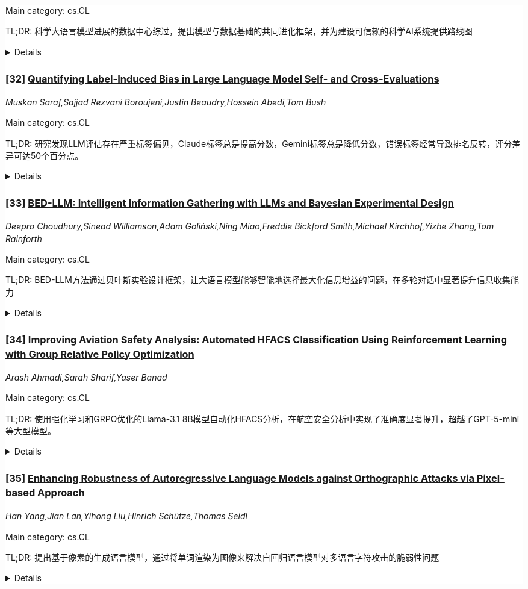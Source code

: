 Main category: cs.CL

TL;DR: 科学大语言模型进展的数据中心综过，提出模型与数据基础的共同进化框架，并为建设可信赖的科学AI系统提供路线图


<details><summary>Details</summary></details>


### [32] [Quantifying Label-Induced Bias in Large Language Model Self- and Cross-Evaluations](https://arxiv.org/abs/2508.21164)
*Muskan Saraf,Sajjad Rezvani Boroujeni,Justin Beaudry,Hossein Abedi,Tom Bush*

Main category: cs.CL

TL;DR: 研究发现LLM评估存在严重标签偏见，Claude标签总是提高分数，Gemini标签总是降低分数，错误标签经常导致排名反转，评分差异可达50个百分点。


<details><summary>Details</summary></details>


### [33] [BED-LLM: Intelligent Information Gathering with LLMs and Bayesian Experimental Design](https://arxiv.org/abs/2508.21184)
*Deepro Choudhury,Sinead Williamson,Adam Goliński,Ning Miao,Freddie Bickford Smith,Michael Kirchhof,Yizhe Zhang,Tom Rainforth*

Main category: cs.CL

TL;DR: BED-LLM方法通过贝叶斯实验设计框架，让大语言模型能够智能地选择最大化信息增益的问题，在多轮对话中显著提升信息收集能力


<details><summary>Details</summary></details>


### [34] [Improving Aviation Safety Analysis: Automated HFACS Classification Using Reinforcement Learning with Group Relative Policy Optimization](https://arxiv.org/abs/2508.21201)
*Arash Ahmadi,Sarah Sharif,Yaser Banad*

Main category: cs.CL

TL;DR: 使用强化学习和GRPO优化的Llama-3.1 8B模型自动化HFACS分析，在航空安全分析中实现了准确度显著提升，超越了GPT-5-mini等大型模型。


<details><summary>Details</summary></details>


### [35] [Enhancing Robustness of Autoregressive Language Models against Orthographic Attacks via Pixel-based Approach](https://arxiv.org/abs/2508.21206)
*Han Yang,Jian Lan,Yihong Liu,Hinrich Schütze,Thomas Seidl*

Main category: cs.CL

TL;DR: 提出基于像素的生成语言模型，通过将单词渲染为图像来解决自回归语言模型对多语言字符攻击的脆弱性问题


<details><summary>Details</summary></details>
